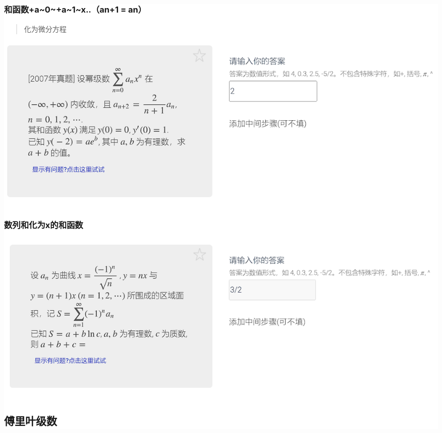 

### 和函数+a~0~+a~1~x..（an+1 = an）

> 化为微分方程

![image-20240827121838261](知能行收集/image-20240827121838261.png)





### 数列和化为x的和函数

![image-20240828100950420](知能行收集/image-20240828100950420.png)







## 傅里叶级数
